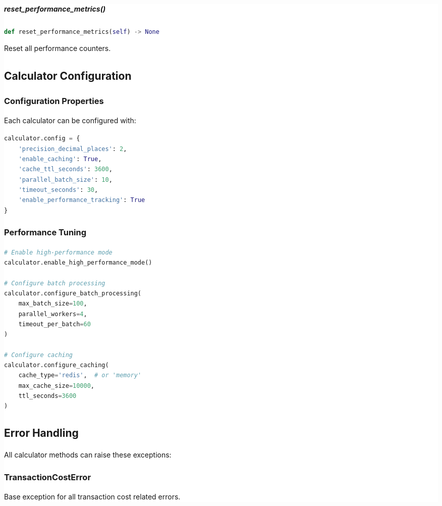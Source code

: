 ##### reset_performance_metrics()

```python
def reset_performance_metrics(self) -> None
```

Reset all performance counters.

## Calculator Configuration

### Configuration Properties

Each calculator can be configured with:

```python
calculator.config = {
    'precision_decimal_places': 2,
    'enable_caching': True,
    'cache_ttl_seconds': 3600,
    'parallel_batch_size': 10,
    'timeout_seconds': 30,
    'enable_performance_tracking': True
}
```

### Performance Tuning

```python
# Enable high-performance mode
calculator.enable_high_performance_mode()

# Configure batch processing
calculator.configure_batch_processing(
    max_batch_size=100,
    parallel_workers=4,
    timeout_per_batch=60
)

# Configure caching
calculator.configure_caching(
    cache_type='redis',  # or 'memory'
    max_cache_size=10000,
    ttl_seconds=3600
)
```

## Error Handling

All calculator methods can raise these exceptions:

### TransactionCostError
Base exception for all transaction cost related errors.
